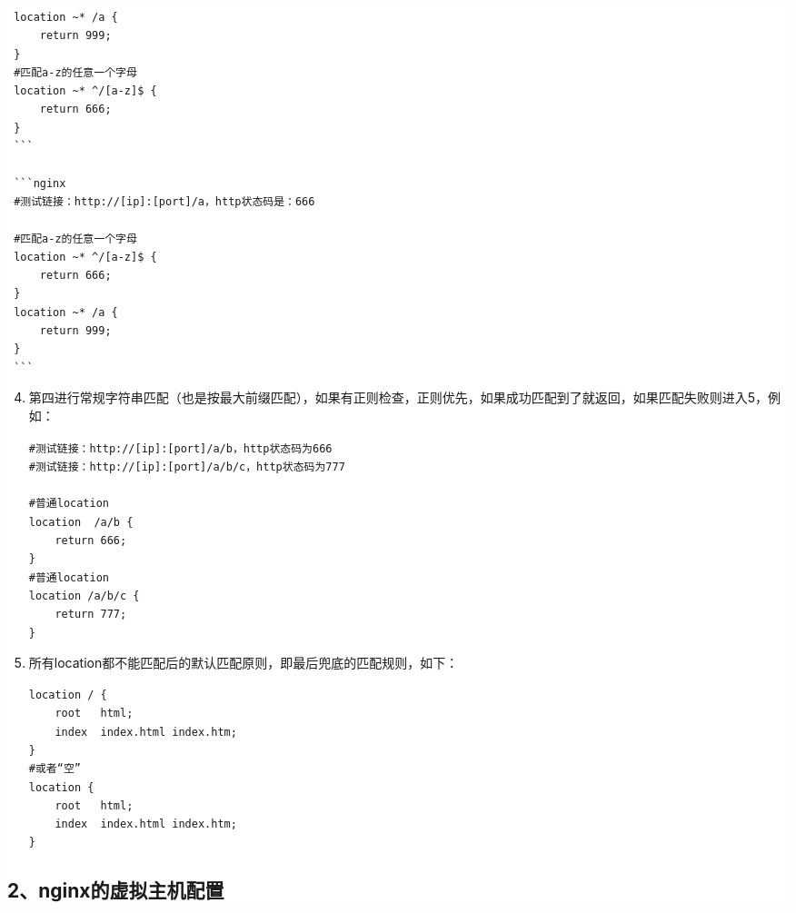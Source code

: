      location ~* /a {
         return 999;
     }
     #匹配a-z的任意一个字母
     location ~* ^/[a-z]$ {
         return 666;
     }
     ```

     ```nginx
     #测试链接：http://[ip]:[port]/a，http状态码是：666
     
     #匹配a-z的任意一个字母
     location ~* ^/[a-z]$ {
         return 666;
     }
     location ~* /a {
         return 999;
     }
     ```

  4. 第四进行常规字符串匹配（也是按最大前缀匹配），如果有正则检查，正则优先，如果成功匹配到了就返回，如果匹配失败则进入5，例如：

     ```nginx
     #测试链接：http://[ip]:[port]/a/b，http状态码为666
     #测试链接：http://[ip]:[port]/a/b/c，http状态码为777
     
     #普通location
     location  /a/b {
         return 666;
     }
     #普通location
     location /a/b/c {
         return 777;
     }
     ```

  5. 所有location都不能匹配后的默认匹配原则，即最后兜底的匹配规则，如下：

     ```nginx
     location / {
         root   html;
         index  index.html index.htm;
     }
     #或者“空”
     location {
         root   html;
         index  index.html index.htm;
     }
     ```



## 2、nginx的虚拟主机配置
